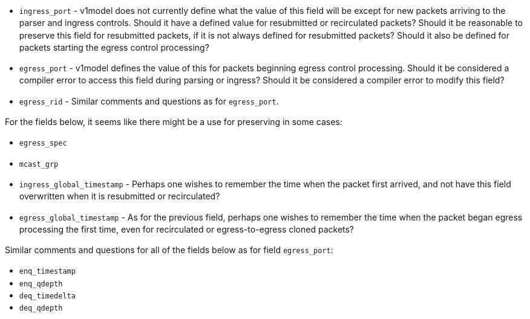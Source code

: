 + `ingress_port` - v1model does not currently define what the value of
  this field will be except for new packets arriving to the parser and
  ingress controls.  Should it have a defined value for resubmitted or
  recirculated packets?  Should it be reasonable to preserve this
  field for resubmitted packets, if it is not always defined for
  resubmitted packets?  Should it also be defined for packets starting
  the egress control processing?

+ `egress_port` - v1model defines the value of this for packets
  beginning egress control processing.  Should it be considered a
  compiler error to access this field during parsing or ingress?
  Should it be considered a compiler error to modify this field?

+ `egress_rid` - Similar comments and questions as for `egress_port`.

For the fields below, it seems like there might be a use for
preserving in some cases:

+ `egress_spec`
+ `mcast_grp`

+ `ingress_global_timestamp` - Perhaps one wishes to remember the time
  when the packet first arrived, and not have this field overwritten
  when it is resubmitted or recirculated?

+ `egress_global_timestamp` - As for the previous field, perhaps one
  wishes to remember the time when the packet began egress processing
  the first time, even for recirculated or egress-to-egress cloned
  packets?

Similar comments and questions for all of the fields below as for
field `egress_port`:

+ `enq_timestamp`
+ `enq_qdepth`
+ `deq_timedelta`
+ `deq_qdepth`
